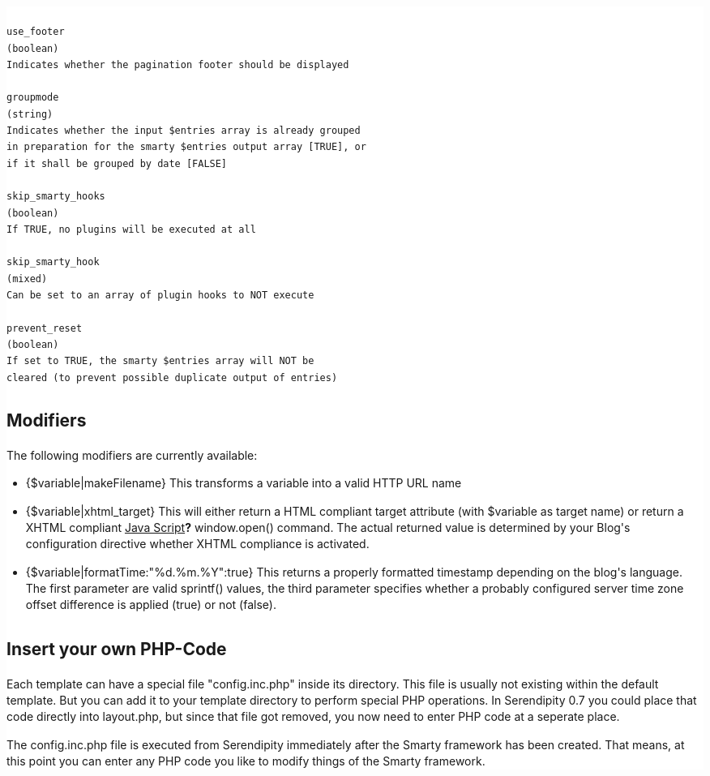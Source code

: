 ~~~~ {.code}

use_footer
(boolean)
Indicates whether the pagination footer should be displayed

groupmode
(string)
Indicates whether the input $entries array is already grouped
in preparation for the smarty $entries output array [TRUE], or
if it shall be grouped by date [FALSE]

skip_smarty_hooks
(boolean)
If TRUE, no plugins will be executed at all

skip_smarty_hook
(mixed)
Can be set to an array of plugin hooks to NOT execute

prevent_reset
(boolean)
If set to TRUE, the smarty $entries array will NOT be
cleared (to prevent possible duplicate output of entries)
~~~~

Modifiers
---------

The following modifiers are currently available:

-   {\$variable|makeFilename}
    This transforms a variable into a valid HTTP URL name

-   {\$variable|xhtml\_target}
    This will either return a HTML compliant target attribute (with \$variable as target name) or return a XHTML compliant [Java Script](/index.php?cmd=newdoc&newdocname=Java+Script&node=40&refnode=78)**?** window.open() command. The actual returned value is determined by your Blog's configuration directive whether XHTML compliance is activated.

-   {\$variable|formatTime:"%d.%m.%Y":true}
    This returns a properly formatted timestamp depending on the blog's language. The first parameter are valid sprintf() values, the third parameter specifies whether a probably configured server time zone offset difference is applied (true) or not (false).

Insert your own PHP-Code
------------------------

Each template can have a special file "config.inc.php" inside its directory. This file is usually not existing within the default template. But you can add it to your template directory to perform special PHP operations. In Serendipity 0.7 you could place that code directly into layout.php, but since that file got removed, you now need to enter PHP code at a seperate place.

The config.inc.php file is executed from Serendipity immediately after the Smarty framework has been created. That means, at this point you can enter any PHP code you like to modify things of the Smarty framework.
